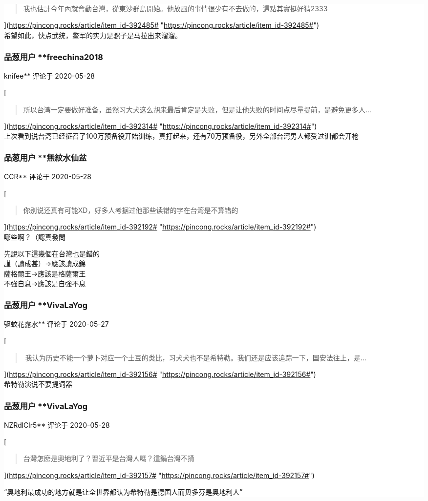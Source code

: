 > 我也估計今年內就會動台灣，從東沙群島開始。他放風的事情很少有不去做的，這點其實挺好猜2333

](https://pincong.rocks/article/item_id-392485# "https://pincong.rocks/article/item_id-392485#")  
希望如此，快点武统，鳖军的实力是骡子是马拉出来溜溜。
        


            
### 品葱用户 **freechina2018 
knifee** 评论于 2020-05-28
        
[

> 所以台湾一定要做好准备，虽然习大犬这么胡来最后肯定是失败，但是让他失败的时间点尽量提前，是避免更多人...

](https://pincong.rocks/article/item_id-392314# "https://pincong.rocks/article/item_id-392314#")  
上次看到说台湾已经征召了100万预备役开始训练，真打起来，还有70万预备役，另外全部台湾男人都受过训都会开枪
        


            
### 品葱用户 **無紋水仙盆 
CCR** 评论于 2020-05-28
        
[

> 你别说还真有可能XD，好多人考据过他那些读错的字在台湾是不算错的

](https://pincong.rocks/article/item_id-392192# "https://pincong.rocks/article/item_id-392192#")  
哪些啊？（認真發問  
  
先說以下這幾個在台灣也是錯的  
謹（讀成甚）→應該讀成錦  
薩格爾王→應該是格薩爾王  
不強自息→應該是自強不息
        


            
### 品葱用户 **VivaLaYog 
驱蚊花露水** 评论于 2020-05-27
        
[

>  我认为历史不能一个萝卜对应一个土豆的类比，习犬犬也不是希特勒。我们还是应该追踪一下，国安法往上，是...

](https://pincong.rocks/article/item_id-392156# "https://pincong.rocks/article/item_id-392156#")  
希特勒演说不要提词器
        


            
### 品葱用户 **VivaLaYog 
NZRdlClr5** 评论于 2020-05-28
        
[

> 台灣怎麽是奧地利了？習近平是台灣人嗎？這鍋台灣不揹

](https://pincong.rocks/article/item_id-392157# "https://pincong.rocks/article/item_id-392157#")  
  
“奥地利最成功的地方就是让全世界都认为希特勒是德国人而贝多芬是奥地利人”
        